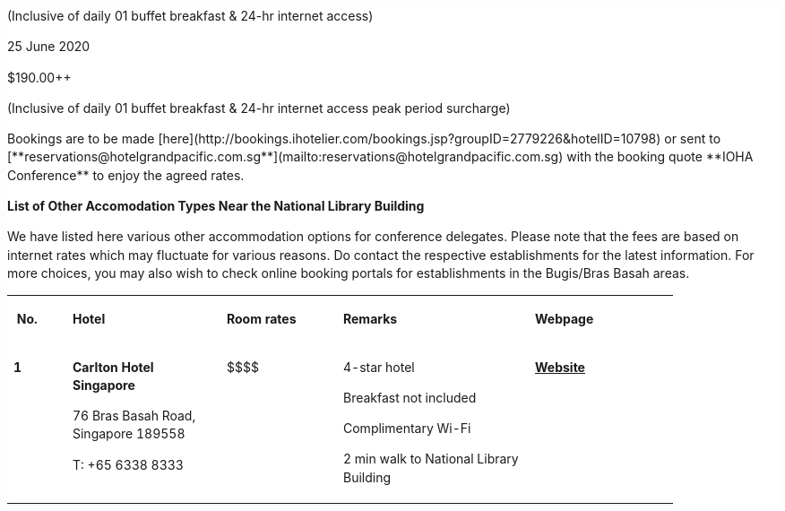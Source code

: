 <p>(Inclusive of daily 01 buffet breakfast &amp; 24-hr internet access)</p>
</td>
</tr>
<tr>
<td width="223">
<p>25 June 2020</p>
<p>$190.00++</p>
<p>(Inclusive of daily 01 buffet breakfast &amp; 24-hr internet access peak period surcharge)</p>
</td>
</tr>
</tbody>
</table>
Bookings are to be made [here](http://bookings.ihotelier.com/bookings.jsp?groupID=2779226&hotelID=10798) or sent to [**reservations@hotelgrandpacific.com.sg**](mailto:reservations@hotelgrandpacific.com.sg)
with the booking quote **IOHA Conference** to enjoy the agreed rates.



**List of Other Accomodation Types Near the National Library Building**

We have listed here various other accommodation options for conference delegates. Please note that the fees are based on internet rates which may fluctuate for various reasons. Do contact the respective establishments for the latest information. For more choices, you may also wish to check online booking portals for establishments in the Bugis/Bras Basah areas.



<table width="0">
  <tbody>
    <tr>
      <td width="52">
        <p><strong>&nbsp;</strong><strong>No.</strong></p>
      </td>
      <td width="158">
        <p><strong>Hotel</strong></p>
      </td>
      <td width="116">
        <p><strong>Room rates</strong></p>
      </td>
      <td width="200">
        <p><strong>Remarks</strong></p>
      </td>
      <td width="147">
        <p><strong>Webpage</strong></p>
      </td>
    </tr>
    <tr>
      <td width="52">
        <p><strong>1</strong></p>
      </td>
      <td width="158">
        <p><strong>Carlton Hotel Singapore</strong></p>
        <p>76 Bras Basah Road,<br /> Singapore 189558</p>
        <p>T: +65 6338 8333</p>
      </td>
      <td width="116">
        <p>$$$$</p>
      </td>
      <td width="200">
        <p>4-star hotel</p>
        <p>Breakfast not included</p>
        <p>Complimentary Wi-Fi<br /> </p>
        <p>2 min walk to National Library Building</p>
      </td>
      <td width="147">
        <p><strong><a href="https://carltonhotel.sg">Website</a></strong></p>